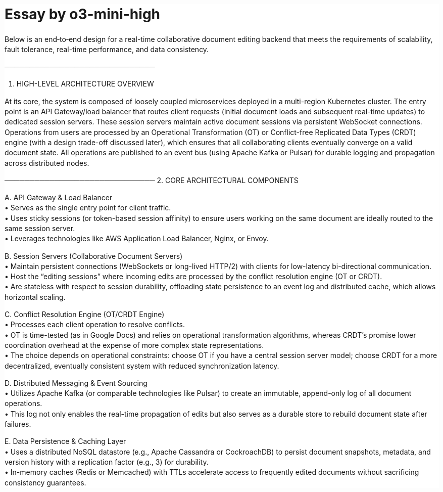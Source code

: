 # Essay by o3-mini-high

Below is an end‐to‐end design for a real-time collaborative document editing backend that meets the requirements of scalability, fault tolerance, real-time performance, and data consistency.

──────────────────────────────
1. HIGH-LEVEL ARCHITECTURE OVERVIEW

At its core, the system is composed of loosely coupled microservices deployed in a multi-region Kubernetes cluster. The entry point is an API Gateway/load balancer that routes client requests (initial document loads and subsequent real-time updates) to dedicated session servers. These session servers maintain active document sessions via persistent WebSocket connections. Operations from users are processed by an Operational Transformation (OT) or Conflict-free Replicated Data Types (CRDT) engine (with a design trade-off discussed later), which ensures that all collaborating clients eventually converge on a valid document state. All operations are published to an event bus (using Apache Kafka or Pulsar) for durable logging and propagation across distributed nodes.

──────────────────────────────
2. CORE ARCHITECTURAL COMPONENTS

A. API Gateway & Load Balancer  
• Serves as the single entry point for client traffic.  
• Uses sticky sessions (or token-based session affinity) to ensure users working on the same document are ideally routed to the same session server.  
• Leverages technologies like AWS Application Load Balancer, Nginx, or Envoy.

B. Session Servers (Collaborative Document Servers)  
• Maintain persistent connections (WebSockets or long-lived HTTP/2) with clients for low-latency bi-directional communication.  
• Host the “editing sessions” where incoming edits are processed by the conflict resolution engine (OT or CRDT).  
• Are stateless with respect to session durability, offloading state persistence to an event log and distributed cache, which allows horizontal scaling.

C. Conflict Resolution Engine (OT/CRDT Engine)  
• Processes each client operation to resolve conflicts.  
• OT is time-tested (as in Google Docs) and relies on operational transformation algorithms, whereas CRDT’s promise lower coordination overhead at the expense of more complex state representations.  
• The choice depends on operational constraints: choose OT if you have a central session server model; choose CRDT for a more decentralized, eventually consistent system with reduced synchronization latency.
  
D. Distributed Messaging & Event Sourcing  
• Utilizes Apache Kafka (or comparable technologies like Pulsar) to create an immutable, append-only log of all document operations.  
• This log not only enables the real-time propagation of edits but also serves as a durable store to rebuild document state after failures.
  
E. Data Persistence & Caching Layer  
• Uses a distributed NoSQL datastore (e.g., Apache Cassandra or CockroachDB) to persist document snapshots, metadata, and version history with a replication factor (e.g., 3) for durability.  
• In-memory caches (Redis or Memcached) with TTLs accelerate access to frequently edited documents without sacrificing consistency guarantees.
  